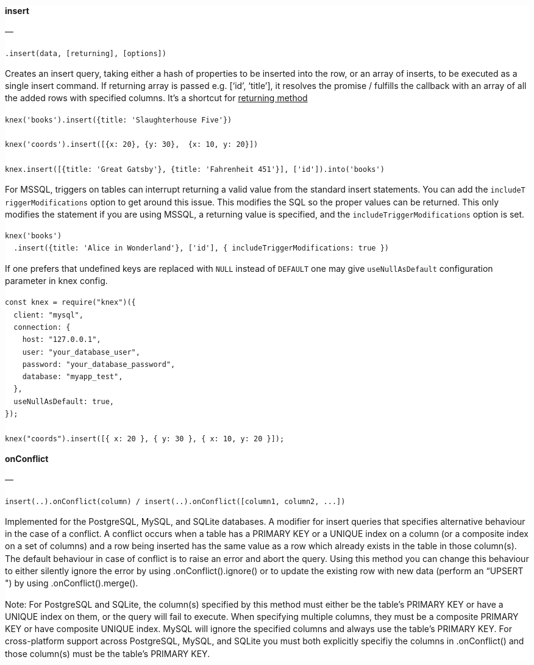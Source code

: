 **insert**

—

`.insert(data, [returning], [options])`

Creates an insert query, taking either a hash of properties to be inserted into the row, or an array of inserts, to be executed as a single insert command. If returning array is passed e.g. \[‘id’, ‘title’\], it resolves the promise / fulfills the callback with an array of all the added rows with specified columns. It’s a shortcut for [returning method](https://knexjs.org/#Builder-returning)

    knex('books').insert({title: 'Slaughterhouse Five'})

    knex('coords').insert([{x: 20}, {y: 30},  {x: 10, y: 20}])

    knex.insert([{title: 'Great Gatsby'}, {title: 'Fahrenheit 451'}], ['id']).into('books')

For MSSQL, triggers on tables can interrupt returning a valid value from the standard insert statements. You can add the `includeTriggerModifications` option to get around this issue. This modifies the SQL so the proper values can be returned. This only modifies the statement if you are using MSSQL, a returning value is specified, and the `includeTriggerModifications` option is set.

    knex('books')
      .insert({title: 'Alice in Wonderland'}, ['id'], { includeTriggerModifications: true })

If one prefers that undefined keys are replaced with `NULL` instead of `DEFAULT` one may give `useNullAsDefault` configuration parameter in knex config.

    const knex = require("knex")({
      client: "mysql",
      connection: {
        host: "127.0.0.1",
        user: "your_database_user",
        password: "your_database_password",
        database: "myapp_test",
      },
      useNullAsDefault: true,
    });

    knex("coords").insert([{ x: 20 }, { y: 30 }, { x: 10, y: 20 }]);

**onConflict**

—

`insert(..).onConflict(column) / insert(..).onConflict([column1, column2, ...])`

Implemented for the PostgreSQL, MySQL, and SQLite databases. A modifier for insert queries that specifies alternative behaviour in the case of a conflict. A conflict occurs when a table has a PRIMARY KEY or a UNIQUE index on a column (or a composite index on a set of columns) and a row being inserted has the same value as a row which already exists in the table in those column(s). The default behaviour in case of conflict is to raise an error and abort the query. Using this method you can change this behaviour to either silently ignore the error by using .onConflict().ignore() or to update the existing row with new data (perform an “UPSERT ") by using .onConflict().merge().

Note: For PostgreSQL and SQLite, the column(s) specified by this method must either be the table’s PRIMARY KEY or have a UNIQUE index on them, or the query will fail to execute. When specifying multiple columns, they must be a composite PRIMARY KEY or have composite UNIQUE index. MySQL will ignore the specified columns and always use the table’s PRIMARY KEY. For cross-platform support across PostgreSQL, MySQL, and SQLite you must both explicitly specifiy the columns in .onConflict() and those column(s) must be the table’s PRIMARY KEY.
